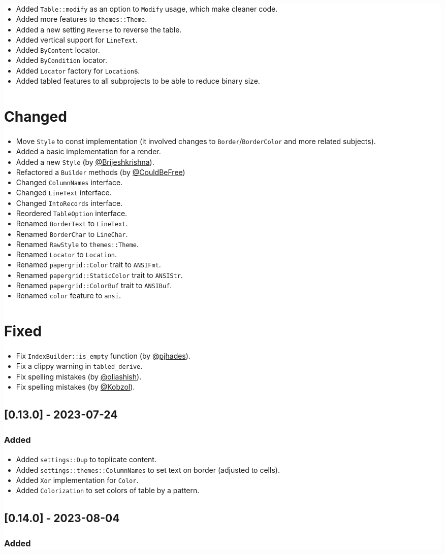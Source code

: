 - Added `Table::modify` as an option to `Modify` usage, which make cleaner code.
- Added more features to `themes::Theme`.
- Added a new setting `Reverse` to reverse the table.
- Added vertical support for `LineText`.
- Added `ByContent` locator.
- Added `ByCondition` locator.
- Added `Locator` factory for `Location`s.
- Added tabled features to all subprojects to be able to reduce binary size.

# Changed

- Move `Style` to const implementation (it involved changes to `Border`/`BorderColor` and more related subjects).
- Added a basic implementation for a render.
- Added a new `Style` (by [@Brijeshkrishna](https://github.com/Brijeshkrishna)).
- Refactored a `Builder` methods (by [@CouldBeFree](https://github.com/CouldBeFree))
- Changed `ColumnNames` interface.
- Changed `LineText` interface.
- Changed `IntoRecords` interface.
- Reordered `TableOption` interface.
- Renamed `BorderText` to `LineText`.
- Renamed `BorderChar` to `LineChar`.
- Renamed `RawStyle` to `themes::Theme`.
- Renamed `Locator` to `Location`.
- Renamed `papergrid::Color` trait to `ANSIFmt`.
- Renamed `papergrid::StaticColor` trait to `ANSIStr`.
- Renamed `papergrid::ColorBuf` trait to `ANSIBuf`.
- Renamed `color` feature to `ansi`.

# Fixed

- Fix `IndexBuilder::is_empty` function (by @[pjhades](https://github.com/pjhades)).
- Fix a clippy warning in `tabled_derive`.
- Fix spelling mistakes (by [@oliashish](https://github.com/oliashish)).
- Fix spelling mistakes (by [@Kobzol](https://github.com/Kobzol)).

## [0.13.0] - 2023-07-24

### Added

- Added `settings::Dup` to toplicate content.
- Added `settings::themes::ColumnNames` to set text on border (adjusted to cells).
- Added `Xor` implementation for `Color`.
- Added `Colorization` to set colors of table by a pattern.

## [0.14.0] - 2023-08-04

### Added
